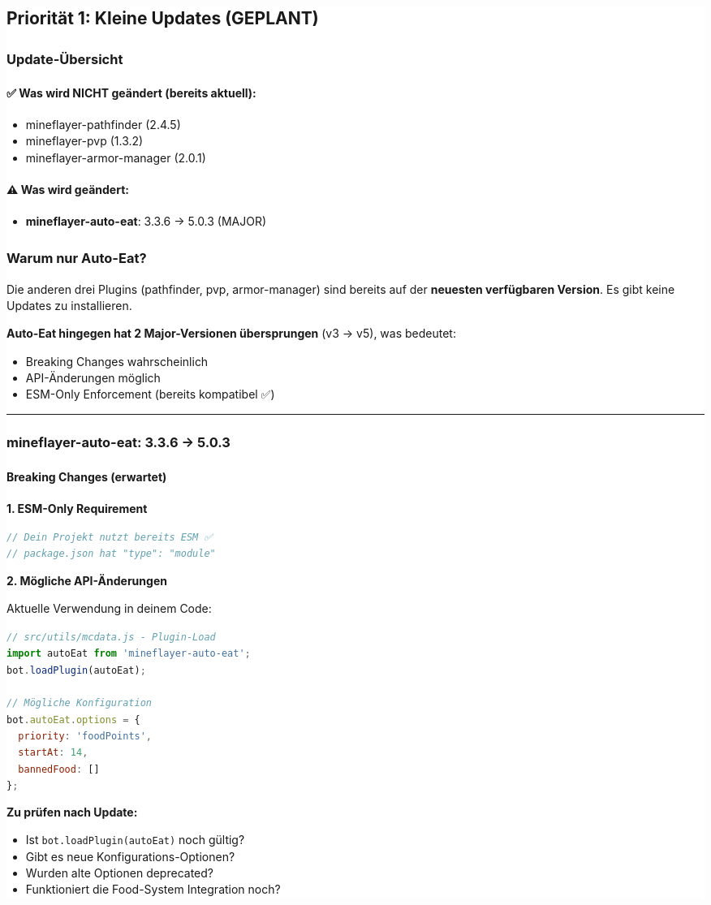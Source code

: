 
## Priorität 1: Kleine Updates (GEPLANT)

### Update-Übersicht

#### ✅ Was wird NICHT geändert (bereits aktuell):
- mineflayer-pathfinder (2.4.5)
- mineflayer-pvp (1.3.2)
- mineflayer-armor-manager (2.0.1)

#### ⚠️ Was wird geändert:
- **mineflayer-auto-eat**: 3.3.6 → 5.0.3 (MAJOR)

### Warum nur Auto-Eat?

Die anderen drei Plugins (pathfinder, pvp, armor-manager) sind bereits auf der **neuesten verfügbaren Version**. Es gibt keine Updates zu installieren.

**Auto-Eat hingegen hat 2 Major-Versionen übersprungen** (v3 → v5), was bedeutet:
- Breaking Changes wahrscheinlich
- API-Änderungen möglich
- ESM-Only Enforcement (bereits kompatibel ✅)

---

### mineflayer-auto-eat: 3.3.6 → 5.0.3

#### Breaking Changes (erwartet)

**1. ESM-Only Requirement**
```javascript
// Dein Projekt nutzt bereits ESM ✅
// package.json hat "type": "module"
```

**2. Mögliche API-Änderungen**

Aktuelle Verwendung in deinem Code:
```javascript
// src/utils/mcdata.js - Plugin-Load
import autoEat from 'mineflayer-auto-eat';
bot.loadPlugin(autoEat);

// Mögliche Konfiguration
bot.autoEat.options = {
  priority: 'foodPoints',
  startAt: 14,
  bannedFood: []
};
```

**Zu prüfen nach Update:**
- Ist `bot.loadPlugin(autoEat)` noch gültig?
- Gibt es neue Konfigurations-Optionen?
- Wurden alte Optionen deprecated?
- Funktioniert die Food-System Integration noch?
